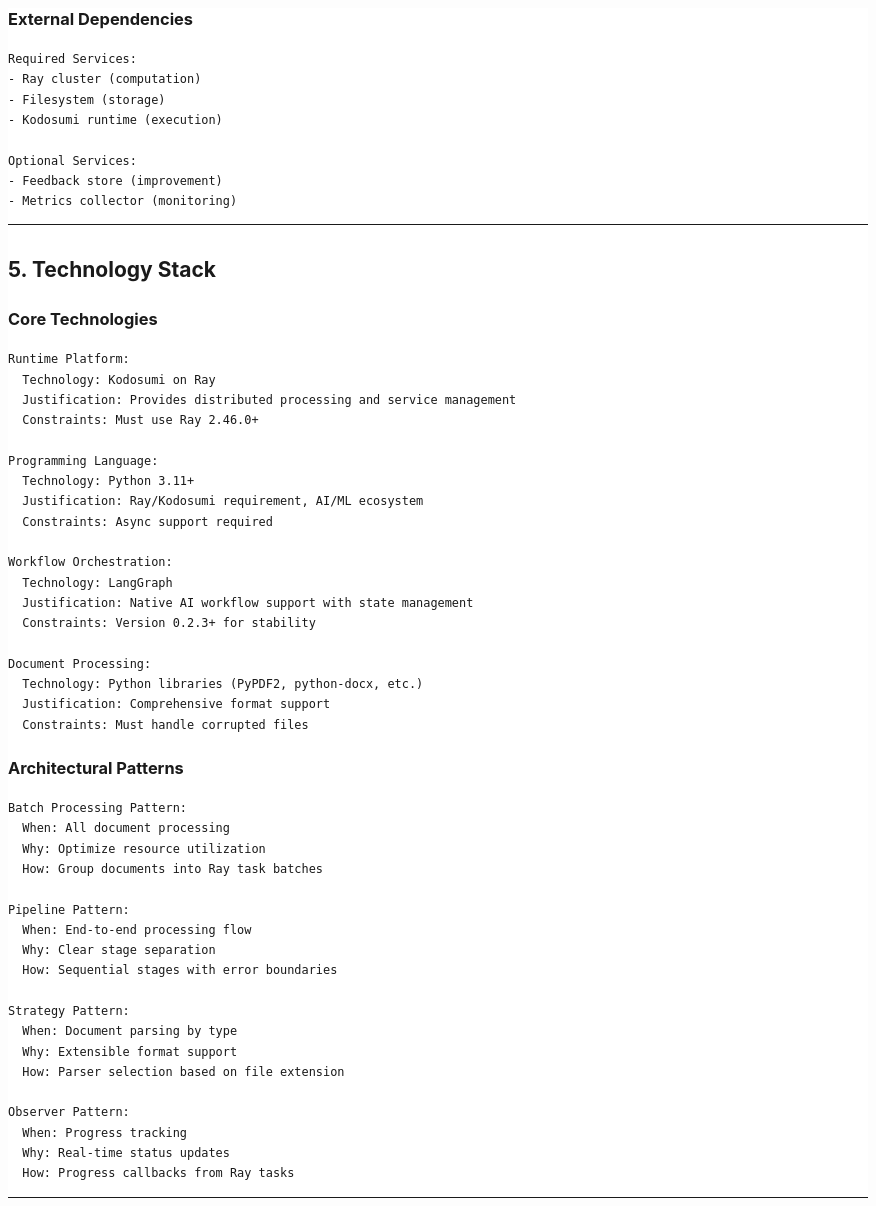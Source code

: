 ### External Dependencies
```
Required Services:
- Ray cluster (computation)
- Filesystem (storage)
- Kodosumi runtime (execution)

Optional Services:
- Feedback store (improvement)
- Metrics collector (monitoring)
```

---

## 5. Technology Stack

### Core Technologies
```
Runtime Platform:
  Technology: Kodosumi on Ray
  Justification: Provides distributed processing and service management
  Constraints: Must use Ray 2.46.0+

Programming Language:
  Technology: Python 3.11+
  Justification: Ray/Kodosumi requirement, AI/ML ecosystem
  Constraints: Async support required

Workflow Orchestration:
  Technology: LangGraph
  Justification: Native AI workflow support with state management
  Constraints: Version 0.2.3+ for stability

Document Processing:
  Technology: Python libraries (PyPDF2, python-docx, etc.)
  Justification: Comprehensive format support
  Constraints: Must handle corrupted files
```

### Architectural Patterns
```
Batch Processing Pattern:
  When: All document processing
  Why: Optimize resource utilization
  How: Group documents into Ray task batches

Pipeline Pattern:
  When: End-to-end processing flow
  Why: Clear stage separation
  How: Sequential stages with error boundaries

Strategy Pattern:
  When: Document parsing by type
  Why: Extensible format support
  How: Parser selection based on file extension

Observer Pattern:
  When: Progress tracking
  Why: Real-time status updates
  How: Progress callbacks from Ray tasks
```

---